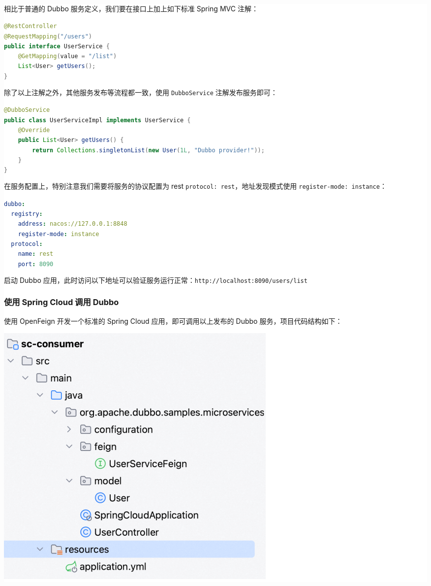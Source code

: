 相比于普通的 Dubbo 服务定义，我们要在接口上加上如下标准 Spring MVC 注解：

```java
@RestController
@RequestMapping("/users")
public interface UserService {
    @GetMapping(value = "/list")
    List<User> getUsers();
}
```

除了以上注解之外，其他服务发布等流程都一致，使用 `DubboService` 注解发布服务即可：

```java
@DubboService
public class UserServiceImpl implements UserService {
    @Override
    public List<User> getUsers() {
        return Collections.singletonList(new User(1L, "Dubbo provider!"));
    }
}
```

在服务配置上，特别注意我们需要将服务的协议配置为 rest `protocol: rest`，地址发现模式使用 `register-mode: instance`：

```yaml
dubbo:
  registry:
    address: nacos://127.0.0.1:8848
    register-mode: instance
  protocol:
    name: rest
    port: 8090
```

启动 Dubbo 应用，此时访问以下地址可以验证服务运行正常：`http://localhost:8090/users/list`

### 使用 Spring Cloud 调用 Dubbo
使用 OpenFeign 开发一个标准的 Spring Cloud 应用，即可调用以上发布的 Dubbo 服务，项目代码结构如下：

![springcloud-consumer.png](/imgs/blog/2023/9/springcloud/img_6.png)
